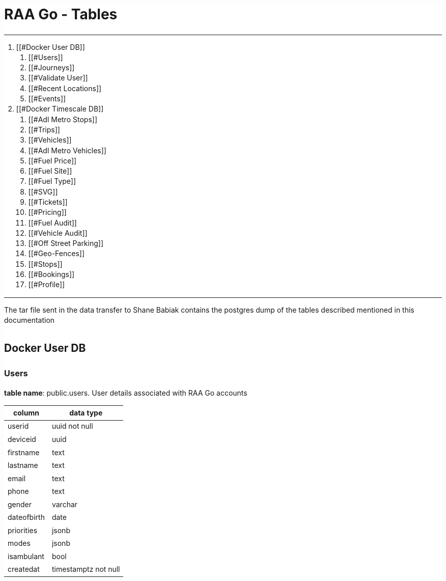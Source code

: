 # RAA Go - Tables

---

1. [[#Docker User DB]]
	1. [[#Users]]
	2. [[#Journeys]]
	3. [[#Validate User]]
	4. [[#Recent Locations]]
	5. [[#Events]]
2. [[#Docker Timescale DB]]
	1. [[#Adl Metro Stops]]
	2. [[#Trips]]
	3. [[#Vehicles]]
	4. [[#Adl Metro Vehicles]]
	5. [[#Fuel Price]]
	6. [[#Fuel Site]]
	7. [[#Fuel Type]]
	8. [[#SVG]]
	9. [[#Tickets]]
	10. [[#Pricing]]
	11. [[#Fuel Audit]]
	12. [[#Vehicle Audit]]
	13. [[#Off Street Parking]]
	14. [[#Geo-Fences]]
	15. [[#Stops]]
	16. [[#Bookings]]
	17. [[#Profile]]

---

The tar file sent in the data transfer to Shane Babiak contains the postgres dump of the tables described mentioned in this documentation
## Docker User DB

### Users
**table name**: public.users.
User details associated with RAA Go accounts

| column              | data type            |
| ------------------- | -------------------- |
| userid              | uuid not null        |
| deviceid            | uuid                 |
| firstname           | text                 |
| lastname            | text                 |
| email               | text                 |
| phone               | text                 |
| gender              | varchar              |
| dateofbirth         | date                 |
| priorities          | jsonb                |
| modes               | jsonb                |
| isambulant          | bool                 |
| createdat           | timestamptz not null |
